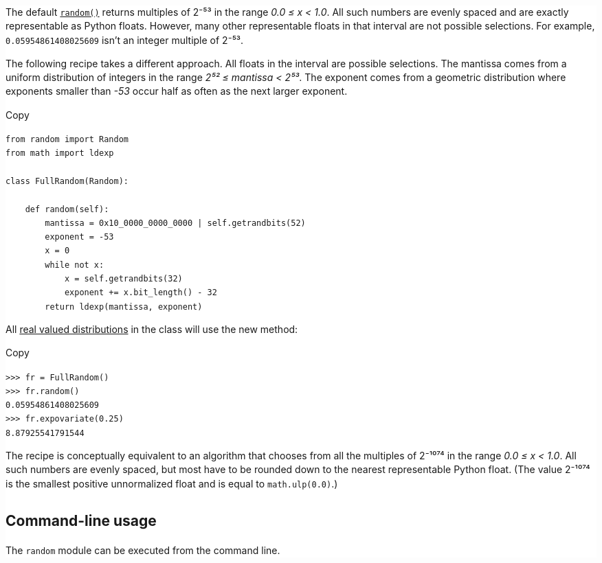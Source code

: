 The default [`random()`](#random.random "random.random") returns multiples of 2⁻⁵³ in the range
*0.0 ≤ x < 1.0*. All such numbers are evenly spaced and are exactly
representable as Python floats. However, many other representable
floats in that interval are not possible selections. For example,
`0.05954861408025609` isn’t an integer multiple of 2⁻⁵³.

The following recipe takes a different approach. All floats in the
interval are possible selections. The mantissa comes from a uniform
distribution of integers in the range *2⁵² ≤ mantissa < 2⁵³*. The
exponent comes from a geometric distribution where exponents smaller
than *-53* occur half as often as the next larger exponent.

Copy

```
from random import Random
from math import ldexp

class FullRandom(Random):

    def random(self):
        mantissa = 0x10_0000_0000_0000 | self.getrandbits(52)
        exponent = -53
        x = 0
        while not x:
            x = self.getrandbits(32)
            exponent += x.bit_length() - 32
        return ldexp(mantissa, exponent)

```

All [real valued distributions](#real-valued-distributions)
in the class will use the new method:

Copy

```
>>> fr = FullRandom()
>>> fr.random()
0.05954861408025609
>>> fr.expovariate(0.25)
8.87925541791544

```

The recipe is conceptually equivalent to an algorithm that chooses from
all the multiples of 2⁻¹⁰⁷⁴ in the range *0.0 ≤ x < 1.0*. All such
numbers are evenly spaced, but most have to be rounded down to the
nearest representable Python float. (The value 2⁻¹⁰⁷⁴ is the smallest
positive unnormalized float and is equal to `math.ulp(0.0)`.)

Command-line usage
------------------

The `random` module can be executed from the command line.
